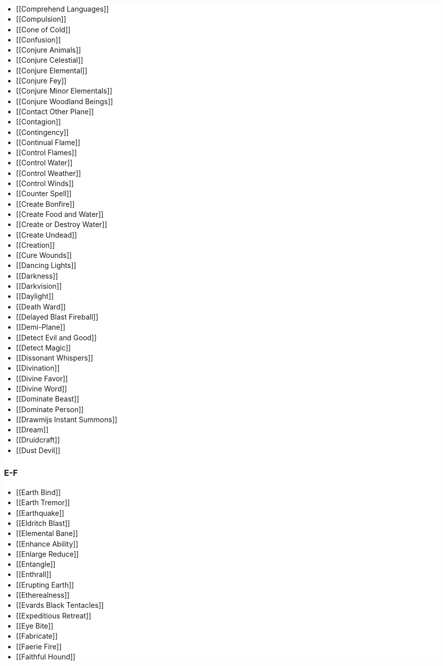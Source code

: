 - [[Comprehend Languages]]
- [[Compulsion]]
- [[Cone of Cold]]
- [[Confusion]]
- [[Conjure Animals]]
- [[Conjure Celestial]]
- [[Conjure Elemental]]
- [[Conjure Fey]]
- [[Conjure Minor Elementals]]
- [[Conjure Woodland Beings]]
- [[Contact Other Plane]]
- [[Contagion]]
- [[Contingency]]
- [[Continual Flame]]
- [[Control Flames]]
- [[Control Water]]
- [[Control Weather]]
- [[Control Winds]]
- [[Counter Spell]]
- [[Create Bonfire]]
- [[Create Food and Water]]
- [[Create or Destroy Water]]
- [[Create Undead]]
- [[Creation]]
- [[Cure Wounds]]
- [[Dancing Lights]]
- [[Darkness]]
- [[Darkvision]]
- [[Daylight]]
- [[Death Ward]]
- [[Delayed Blast Fireball]]
- [[Demi-Plane]]
- [[Detect Evil and Good]]
- [[Detect Magic]]
- [[Dissonant Whispers]]
- [[Divination]]
- [[Divine Favor]]
- [[Divine Word]]
- [[Dominate Beast]]
- [[Dominate Person]]
- [[Drawmijs Instant Summons]]
- [[Dream]]
- [[Druidcraft]]
- [[Dust Devil]]

### E-F
- [[Earth Bind]]
- [[Earth Tremor]]
- [[Earthquake]]
- [[Eldritch Blast]]
- [[Elemental Bane]]
- [[Enhance Ability]]
- [[Enlarge Reduce]]
- [[Entangle]]
- [[Enthrall]]
- [[Erupting Earth]]
- [[Etherealness]]
- [[Evards Black Tentacles]]
- [[Expeditious Retreat]]
- [[Eye Bite]]
- [[Fabricate]]
- [[Faerie Fire]]
- [[Faithful Hound]]